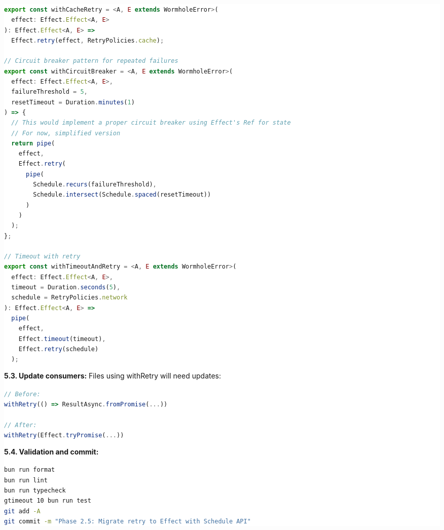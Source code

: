 ```typescript
export const withCacheRetry = <A, E extends WormholeError>(
  effect: Effect.Effect<A, E>
): Effect.Effect<A, E> =>
  Effect.retry(effect, RetryPolicies.cache);

// Circuit breaker pattern for repeated failures
export const withCircuitBreaker = <A, E extends WormholeError>(
  effect: Effect.Effect<A, E>,
  failureThreshold = 5,
  resetTimeout = Duration.minutes(1)
) => {
  // This would implement a proper circuit breaker using Effect's Ref for state
  // For now, simplified version
  return pipe(
    effect,
    Effect.retry(
      pipe(
        Schedule.recurs(failureThreshold),
        Schedule.intersect(Schedule.spaced(resetTimeout))
      )
    )
  );
};

// Timeout with retry
export const withTimeoutAndRetry = <A, E extends WormholeError>(
  effect: Effect.Effect<A, E>,
  timeout = Duration.seconds(5),
  schedule = RetryPolicies.network
): Effect.Effect<A, E> =>
  pipe(
    effect,
    Effect.timeout(timeout),
    Effect.retry(schedule)
  );
```

**5.3. Update consumers:**
Files using withRetry will need updates:
```typescript
// Before:
withRetry(() => ResultAsync.fromPromise(...))

// After:
withRetry(Effect.tryPromise(...))
```

**5.4. Validation and commit:**
```bash
bun run format
bun run lint
bun run typecheck
gtimeout 10 bun run test
git add -A
git commit -m "Phase 2.5: Migrate retry to Effect with Schedule API"
```
